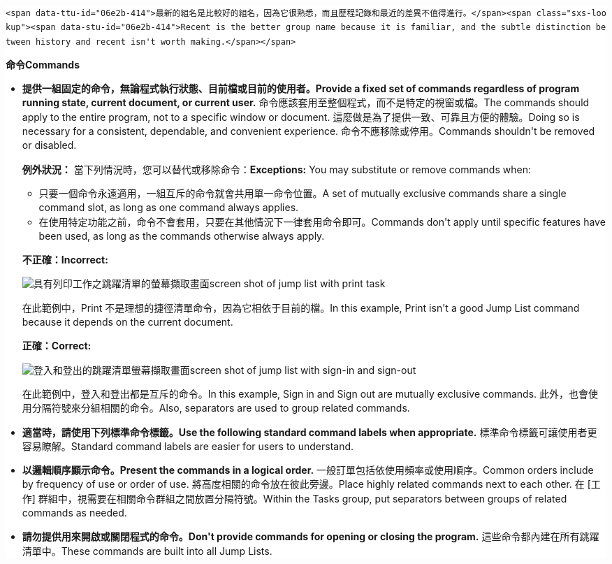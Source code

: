     <span data-ttu-id="06e2b-414">最新的組名是比較好的組名，因為它很熟悉，而且歷程記錄和最近的差異不值得進行。</span><span class="sxs-lookup"><span data-stu-id="06e2b-414">Recent is the better group name because it is familiar, and the subtle distinction between history and recent isn't worth making.</span></span>

<span data-ttu-id="06e2b-415">**命令**</span><span class="sxs-lookup"><span data-stu-id="06e2b-415">**Commands**</span></span>

-   <span data-ttu-id="06e2b-416">**提供一組固定的命令，無論程式執行狀態、目前檔或目前的使用者。**</span><span class="sxs-lookup"><span data-stu-id="06e2b-416">**Provide a fixed set of commands regardless of program running state, current document, or current user.**</span></span> <span data-ttu-id="06e2b-417">命令應該套用至整個程式，而不是特定的視窗或檔。</span><span class="sxs-lookup"><span data-stu-id="06e2b-417">The commands should apply to the entire program, not to a specific window or document.</span></span> <span data-ttu-id="06e2b-418">這麼做是為了提供一致、可靠且方便的體驗。</span><span class="sxs-lookup"><span data-stu-id="06e2b-418">Doing so is necessary for a consistent, dependable, and convenient experience.</span></span> <span data-ttu-id="06e2b-419">命令不應移除或停用。</span><span class="sxs-lookup"><span data-stu-id="06e2b-419">Commands shouldn't be removed or disabled.</span></span>

    <span data-ttu-id="06e2b-420">**例外狀況：** 當下列情況時，您可以替代或移除命令：</span><span class="sxs-lookup"><span data-stu-id="06e2b-420">**Exceptions:** You may substitute or remove commands when:</span></span>

    -   <span data-ttu-id="06e2b-421">只要一個命令永遠適用，一組互斥的命令就會共用單一命令位置。</span><span class="sxs-lookup"><span data-stu-id="06e2b-421">A set of mutually exclusive commands share a single command slot, as long as one command always applies.</span></span>
    -   <span data-ttu-id="06e2b-422">在使用特定功能之前，命令不會套用，只要在其他情況下一律套用命令即可。</span><span class="sxs-lookup"><span data-stu-id="06e2b-422">Commands don't apply until specific features have been used, as long as the commands otherwise always apply.</span></span>

    <span data-ttu-id="06e2b-423">**不正確：**</span><span class="sxs-lookup"><span data-stu-id="06e2b-423">**Incorrect:**</span></span>

    ![<span data-ttu-id="06e2b-424">具有列印工作之跳躍清單的螢幕擷取畫面</span><span class="sxs-lookup"><span data-stu-id="06e2b-424">screen shot of jump list with print task</span></span> ](images/winenv-taskbar-image33.png)

    <span data-ttu-id="06e2b-425">在此範例中，Print 不是理想的捷徑清單命令，因為它相依于目前的檔。</span><span class="sxs-lookup"><span data-stu-id="06e2b-425">In this example, Print isn't a good Jump List command because it depends on the current document.</span></span>

    <span data-ttu-id="06e2b-426">**正確：**</span><span class="sxs-lookup"><span data-stu-id="06e2b-426">**Correct:**</span></span>

    ![<span data-ttu-id="06e2b-427">登入和登出的跳躍清單螢幕擷取畫面</span><span class="sxs-lookup"><span data-stu-id="06e2b-427">screen shot of jump list with sign-in and sign-out</span></span> ](images/winenv-taskbar-image34.png)

    <span data-ttu-id="06e2b-428">在此範例中，登入和登出都是互斥的命令。</span><span class="sxs-lookup"><span data-stu-id="06e2b-428">In this example, Sign in and Sign out are mutually exclusive commands.</span></span> <span data-ttu-id="06e2b-429">此外，也會使用分隔符號來分組相關的命令。</span><span class="sxs-lookup"><span data-stu-id="06e2b-429">Also, separators are used to group related commands.</span></span>

-   <span data-ttu-id="06e2b-430">**適當時，請使用下列標準命令標籤。**</span><span class="sxs-lookup"><span data-stu-id="06e2b-430">**Use the following standard command labels when appropriate.**</span></span> <span data-ttu-id="06e2b-431">標準命令標籤可讓使用者更容易瞭解。</span><span class="sxs-lookup"><span data-stu-id="06e2b-431">Standard command labels are easier for users to understand.</span></span>
-   <span data-ttu-id="06e2b-432">**以邏輯順序顯示命令。**</span><span class="sxs-lookup"><span data-stu-id="06e2b-432">**Present the commands in a logical order.**</span></span> <span data-ttu-id="06e2b-433">一般訂單包括依使用頻率或使用順序。</span><span class="sxs-lookup"><span data-stu-id="06e2b-433">Common orders include by frequency of use or order of use.</span></span> <span data-ttu-id="06e2b-434">將高度相關的命令放在彼此旁邊。</span><span class="sxs-lookup"><span data-stu-id="06e2b-434">Place highly related commands next to each other.</span></span> <span data-ttu-id="06e2b-435">在 [工作] 群組中，視需要在相關命令群組之間放置分隔符號。</span><span class="sxs-lookup"><span data-stu-id="06e2b-435">Within the Tasks group, put separators between groups of related commands as needed.</span></span>
-   <span data-ttu-id="06e2b-436">**請勿提供用來開啟或關閉程式的命令。**</span><span class="sxs-lookup"><span data-stu-id="06e2b-436">**Don't provide commands for opening or closing the program.**</span></span> <span data-ttu-id="06e2b-437">這些命令都內建在所有跳躍清單中。</span><span class="sxs-lookup"><span data-stu-id="06e2b-437">These commands are built into all Jump Lists.</span></span>
